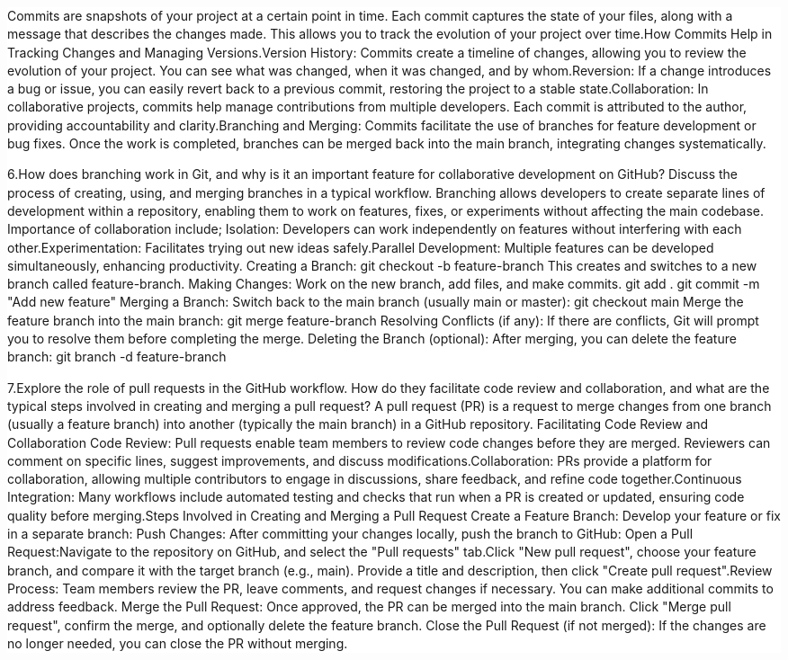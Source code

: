 Commits are snapshots of your project at a certain point in time. Each commit captures the state of your files, along with a message that describes the changes made. This allows you to track the evolution of your project over time.How Commits Help in Tracking Changes and Managing Versions.Version History: Commits create a timeline of changes, allowing you to review the evolution of your project. You can see what was changed, when it was changed, and by whom.Reversion: If a change introduces a bug or issue, you can easily revert back to a previous commit, restoring the project to a stable state.Collaboration: In collaborative projects, commits help manage contributions from multiple developers. Each commit is attributed to the author, providing accountability and clarity.Branching and Merging: Commits facilitate the use of branches for feature development or bug fixes. Once the work is completed, branches can be merged back into the main branch, integrating changes systematically.

6.How does branching work in Git, and why is it an important feature for collaborative development on GitHub? Discuss the process of creating, using, and merging branches in a typical workflow.
Branching allows developers to create separate lines of development within a repository, enabling them to work on features, fixes, or experiments without affecting the main codebase.
Importance of collaboration include; Isolation: Developers can work independently on features without interfering with each other.Experimentation: Facilitates trying out new ideas safely.Parallel Development: Multiple features can be developed simultaneously, enhancing productivity.
Creating a Branch:
git checkout -b feature-branch
This creates and switches to a new branch called feature-branch.
Making Changes: Work on the new branch, add files, and make commits.
git add .
git commit -m "Add new feature"
Merging a Branch:
Switch back to the main branch (usually main or master):
git checkout main
Merge the feature branch into the main branch:
git merge feature-branch
Resolving Conflicts (if any): If there are conflicts, Git will prompt you to resolve them before completing the merge.
Deleting the Branch (optional): After merging, you can delete the feature branch:
git branch -d feature-branch

7.Explore the role of pull requests in the GitHub workflow. How do they facilitate code review and collaboration, and what are the typical steps involved in creating and merging a pull request?
A pull request (PR) is a request to merge changes from one branch (usually a feature branch) into another (typically the main branch) in a GitHub repository.
Facilitating Code Review and Collaboration
Code Review: Pull requests enable team members to review code changes before they are merged. Reviewers can comment on specific lines, suggest improvements, and discuss modifications.Collaboration: PRs provide a platform for collaboration, allowing multiple contributors to engage in discussions, share feedback, and refine code together.Continuous Integration: Many workflows include automated testing and checks that run when a PR is created or updated, ensuring code quality before merging.Steps Involved in Creating and Merging a Pull Request
Create a Feature Branch:
Develop your feature or fix in a separate branch:
Push Changes: After committing your changes locally, push the branch to GitHub:
Open a Pull Request:Navigate to the repository on GitHub, and select the "Pull requests" tab.Click "New pull request", choose your feature branch, and compare it with the target branch (e.g., main).
Provide a title and description, then click "Create pull request".Review Process:
Team members review the PR, leave comments, and request changes if necessary. You can make additional commits to address feedback.
Merge the Pull Request: Once approved, the PR can be merged into the main branch. Click "Merge pull request", confirm the merge, and optionally delete the feature branch. Close the Pull Request (if not merged): If the changes are no longer needed, you can close the PR without merging.
